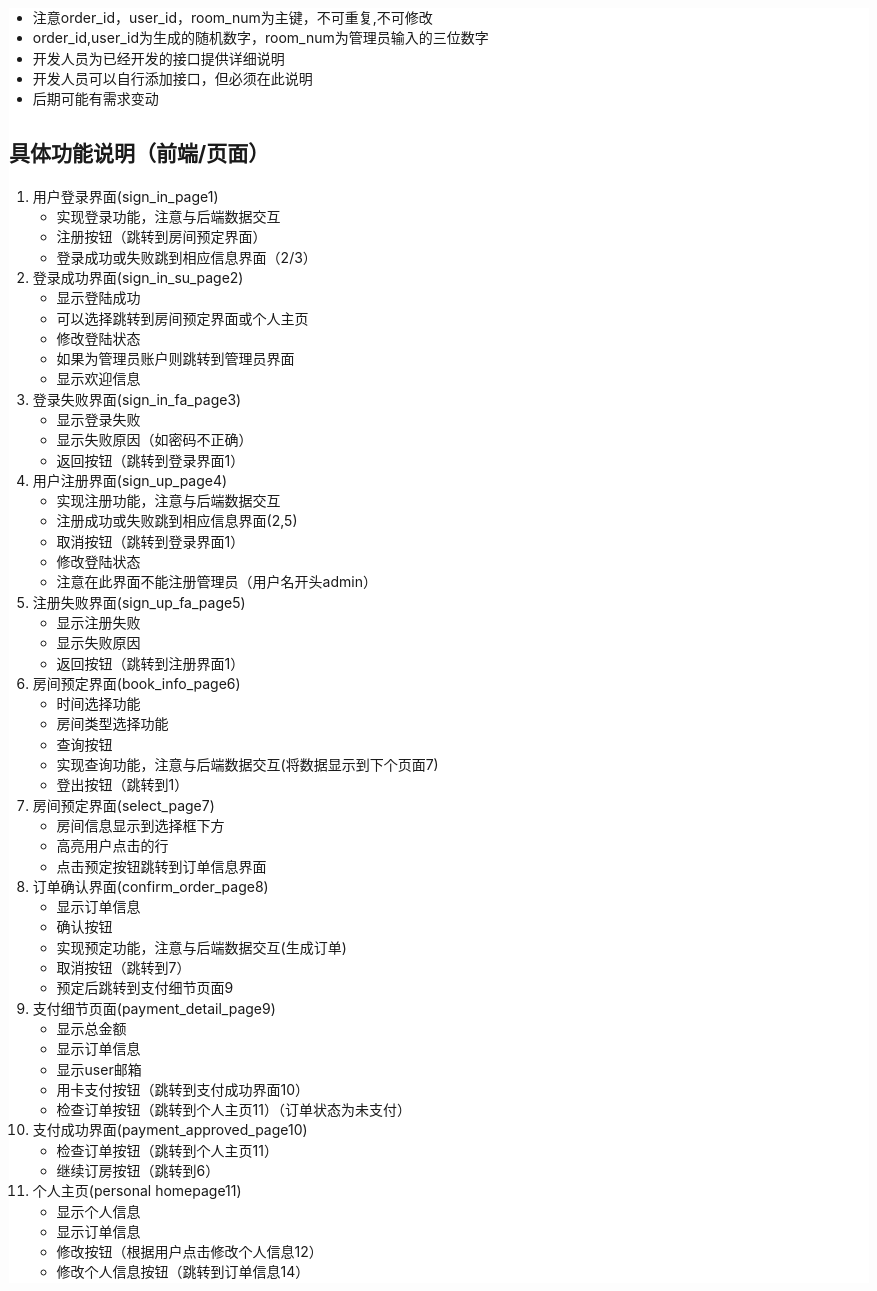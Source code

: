 + 注意order_id，user_id，room_num为主键，不可重复,不可修改
+ order_id,user_id为生成的随机数字，room_num为管理员输入的三位数字
+ 开发人员为已经开发的接口提供详细说明
+ 开发人员可以自行添加接口，但必须在此说明
+ 后期可能有需求变动




## 具体功能说明（前端/页面）
1. 用户登录界面(sign_in_page1)
    + 实现登录功能，注意与后端数据交互
    + 注册按钮（跳转到房间预定界面）
    + 登录成功或失败跳到相应信息界面（2/3）
2. 登录成功界面(sign_in_su_page2)
    + 显示登陆成功
    + 可以选择跳转到房间预定界面或个人主页
    + 修改登陆状态
    + 如果为管理员账户则跳转到管理员界面
    + 显示欢迎信息
3. 登录失败界面(sign_in_fa_page3)
    + 显示登录失败
    + 显示失败原因（如密码不正确）
    + 返回按钮（跳转到登录界面1）
4. 用户注册界面(sign_up_page4)
    + 实现注册功能，注意与后端数据交互
    + 注册成功或失败跳到相应信息界面(2,5)
    + 取消按钮（跳转到登录界面1）
    + 修改登陆状态
    + 注意在此界面不能注册管理员（用户名开头admin）
5. 注册失败界面(sign_up_fa_page5)
    + 显示注册失败
    + 显示失败原因
    + 返回按钮（跳转到注册界面1）
6. 房间预定界面(book_info_page6)
    + 时间选择功能
    + 房间类型选择功能
    + 查询按钮
    + 实现查询功能，注意与后端数据交互(将数据显示到下个页面7)
    + 登出按钮（跳转到1）
7. 房间预定界面(select_page7)
    + 房间信息显示到选择框下方
    + 高亮用户点击的行
    + 点击预定按钮跳转到订单信息界面
8.  订单确认界面(confirm_order_page8)
    + 显示订单信息
    + 确认按钮
    + 实现预定功能，注意与后端数据交互(生成订单)
    + 取消按钮（跳转到7）
    + 预定后跳转到支付细节页面9
9.  支付细节页面(payment_detail_page9)
    + 显示总金额
    + 显示订单信息
    + 显示user邮箱
    + 用卡支付按钮（跳转到支付成功界面10）
    + 检查订单按钮（跳转到个人主页11）（订单状态为未支付）
10. 支付成功界面(payment_approved_page10)
    + 检查订单按钮（跳转到个人主页11）
    + 继续订房按钮（跳转到6）
11. 个人主页(personal homepage11)
    + 显示个人信息
    + 显示订单信息
    + 修改按钮（根据用户点击修改个人信息12）
    + 修改个人信息按钮（跳转到订单信息14）